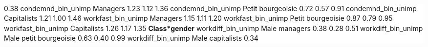    <td style="text-align:right;"> 0.38 </td>
  </tr>
  <tr>
   <td style="text-align:left; padding-left:  2em;" indentlevel="1"> condemnd_bin_unimp </td>
   <td style="text-align:left;"> Managers </td>
   <td style="text-align:right;"> 1.23 </td>
   <td style="text-align:right;"> 1.12 </td>
   <td style="text-align:right;"> 1.36 </td>
  </tr>
  <tr>
   <td style="text-align:left; padding-left:  2em;" indentlevel="1"> condemnd_bin_unimp </td>
   <td style="text-align:left;"> Petit bourgeoisie </td>
   <td style="text-align:right;"> 0.72 </td>
   <td style="text-align:right;"> 0.57 </td>
   <td style="text-align:right;"> 0.91 </td>
  </tr>
  <tr>
   <td style="text-align:left; padding-left:  2em;" indentlevel="1"> condemnd_bin_unimp </td>
   <td style="text-align:left;"> Capitalists </td>
   <td style="text-align:right;"> 1.21 </td>
   <td style="text-align:right;"> 1.00 </td>
   <td style="text-align:right;"> 1.46 </td>
  </tr>
  <tr>
   <td style="text-align:left; padding-left:  2em;" indentlevel="1"> workfast_bin_unimp </td>
   <td style="text-align:left;"> Managers </td>
   <td style="text-align:right;"> 1.15 </td>
   <td style="text-align:right;"> 1.11 </td>
   <td style="text-align:right;"> 1.20 </td>
  </tr>
  <tr>
   <td style="text-align:left; padding-left:  2em;" indentlevel="1"> workfast_bin_unimp </td>
   <td style="text-align:left;"> Petit bourgeoisie </td>
   <td style="text-align:right;"> 0.87 </td>
   <td style="text-align:right;"> 0.79 </td>
   <td style="text-align:right;"> 0.95 </td>
  </tr>
  <tr>
   <td style="text-align:left; padding-left:  2em;" indentlevel="1"> workfast_bin_unimp </td>
   <td style="text-align:left;"> Capitalists </td>
   <td style="text-align:right;"> 1.26 </td>
   <td style="text-align:right;"> 1.17 </td>
   <td style="text-align:right;"> 1.35 </td>
  </tr>
  <tr grouplength="28"><td colspan="5" style="border-bottom: 1px solid;"><strong>Class*gender</strong></td></tr>
<tr>
   <td style="text-align:left; padding-left:  2em;" indentlevel="1"> workdiff_bin_unimp </td>
   <td style="text-align:left;"> Male managers </td>
   <td style="text-align:right;"> 0.38 </td>
   <td style="text-align:right;"> 0.28 </td>
   <td style="text-align:right;"> 0.51 </td>
  </tr>
  <tr>
   <td style="text-align:left; padding-left:  2em;" indentlevel="1"> workdiff_bin_unimp </td>
   <td style="text-align:left;"> Male petit bourgeoisie </td>
   <td style="text-align:right;"> 0.63 </td>
   <td style="text-align:right;"> 0.40 </td>
   <td style="text-align:right;"> 0.99 </td>
  </tr>
  <tr>
   <td style="text-align:left; padding-left:  2em;" indentlevel="1"> workdiff_bin_unimp </td>
   <td style="text-align:left;"> Male capitalists </td>
   <td style="text-align:right;"> 0.34 </td>